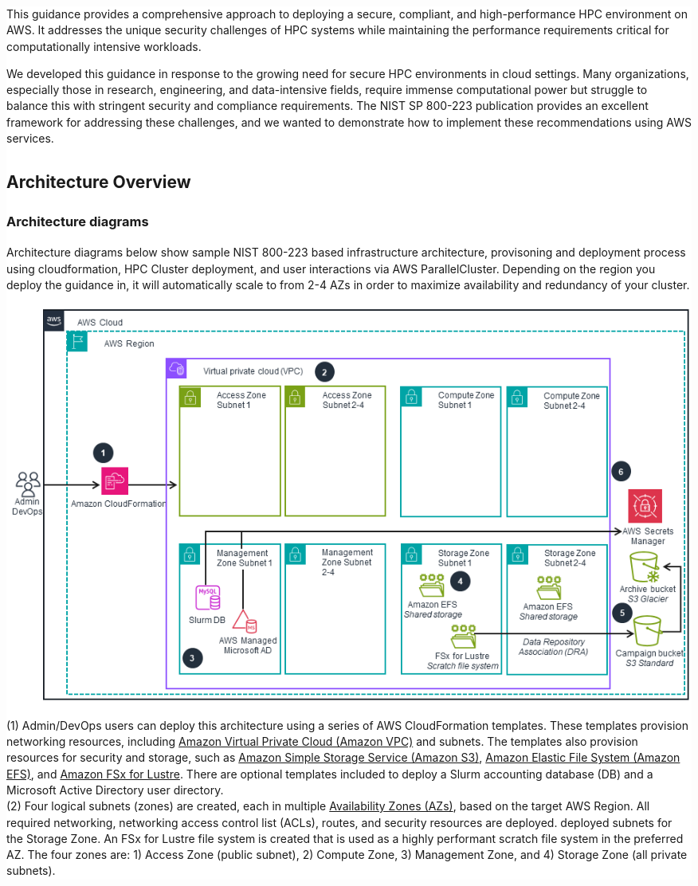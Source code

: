 This guidance provides a comprehensive approach to deploying a secure, compliant, and high-performance HPC environment on AWS. It addresses the unique security challenges of HPC systems while maintaining the performance requirements critical for computationally intensive workloads.

We developed this guidance in response to the growing need for secure HPC environments in cloud settings. Many organizations, especially those in research, engineering, and data-intensive fields, require immense computational power but struggle to balance this with stringent security and compliance requirements. The NIST SP 800-223 publication provides an excellent framework for addressing these challenges, and we wanted to demonstrate how to implement these recommendations using AWS services.

## Architecture Overview

### Architecture diagrams

Architecture diagrams below show sample NIST 800-223 based infrastructure architecture, provisoning and deployment process using cloudformation, HPC Cluster deployment, and user interactions via AWS ParallelCluster.  Depending on the region you deploy the guidance in, it will automatically scale to from 2-4 AZs in order to maximize availability and redundancy of your cluster.


![Reference Architecture](/assets/images/deploying-high-performance-computing-clusters-on-aws-hpc-cluster-deployment1.png "Reference Architecture p 1")

(1) Admin/DevOps users can deploy this architecture using a series of AWS CloudFormation templates. These templates provision networking resources, including [Amazon Virtual Private Cloud (Amazon VPC)](https://aws.amazon.com/cloudformation/) and subnets. The templates also provision resources for security and storage, such as [Amazon Simple Storage Service (Amazon S3)](https://aws.amazon.com/s3/), [Amazon Elastic File System (Amazon EFS)](https://aws.amazon.com/efs/), and [Amazon FSx for Lustre](https://aws.amazon.com/fsx/lustre/). There are optional templates included to deploy a Slurm accounting database (DB) and a Microsoft Active Directory user directory. <br/>
(2) Four logical subnets (zones) are created, each in multiple [Availability Zones (AZs)](https://aws.amazon.com/about-aws/global-infrastructure/regions_az/?id=Availability_Zones), based on the target AWS Region. All required networking, networking access control list (ACLs), routes, and security resources are deployed. deployed subnets for the Storage Zone. An FSx for Lustre file system is created that is used as a highly performant scratch file system in the preferred AZ. The four zones are: 1) Access Zone (public subnet), 2) Compute Zone, 3) Management Zone, and 4) Storage Zone (all private subnets).<br/>